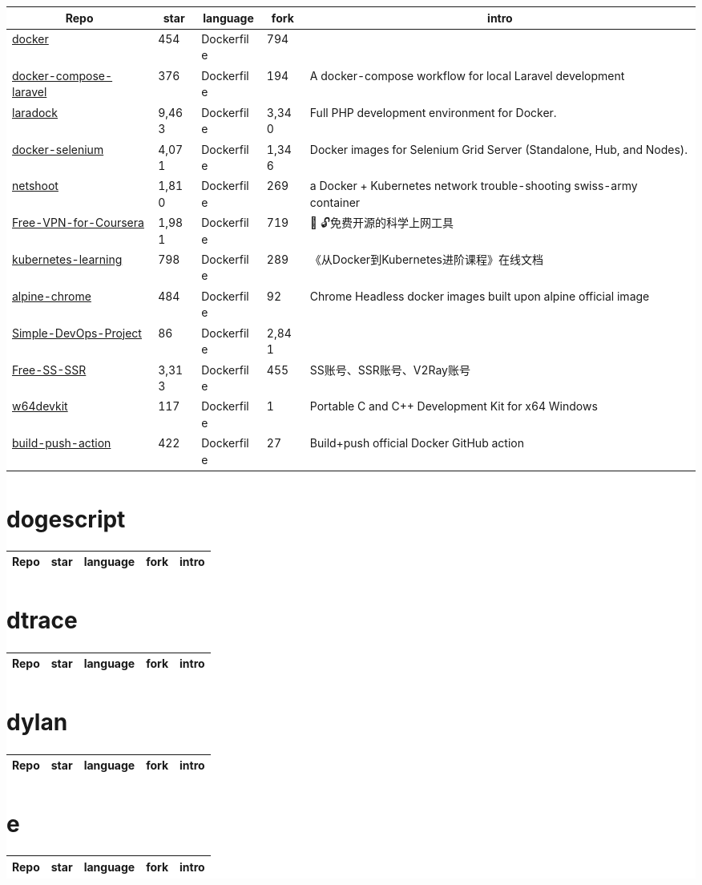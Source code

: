 Repo|star|language|fork|intro
-|-|-|-|-
[docker](https://github.com/odoo/docker)|454|Dockerfile|794|
[docker-compose-laravel](https://github.com/aschmelyun/docker-compose-laravel)|376|Dockerfile|194|A docker-compose workflow for local Laravel development
[laradock](https://github.com/laradock/laradock)|9,463|Dockerfile|3,340|Full PHP development environment for Docker.
[docker-selenium](https://github.com/SeleniumHQ/docker-selenium)|4,071|Dockerfile|1,346|Docker images for Selenium Grid Server (Standalone, Hub, and Nodes).
[netshoot](https://github.com/nicolaka/netshoot)|1,810|Dockerfile|269|a Docker + Kubernetes network trouble-shooting swiss-army container
[Free-VPN-for-Coursera](https://github.com/Y1ran/Free-VPN-for-Coursera)|1,981|Dockerfile|719|🔑 🔓免费开源的科学上网工具
[kubernetes-learning](https://github.com/cnych/kubernetes-learning)|798|Dockerfile|289|《从Docker到Kubernetes进阶课程》在线文档
[alpine-chrome](https://github.com/Zenika/alpine-chrome)|484|Dockerfile|92|Chrome Headless docker images built upon alpine official image
[Simple-DevOps-Project](https://github.com/yankils/Simple-DevOps-Project)|86|Dockerfile|2,841|
[Free-SS-SSR](https://github.com/ThinkDevelop/Free-SS-SSR)|3,313|Dockerfile|455|SS账号、SSR账号、V2Ray账号
[w64devkit](https://github.com/skeeto/w64devkit)|117|Dockerfile|1|Portable C and C++ Development Kit for x64 Windows
[build-push-action](https://github.com/docker/build-push-action)|422|Dockerfile|27|Build+push official Docker GitHub action


# dogescript

Repo|star|language|fork|intro
-|-|-|-|-



# dtrace

Repo|star|language|fork|intro
-|-|-|-|-



# dylan

Repo|star|language|fork|intro
-|-|-|-|-



# e

Repo|star|language|fork|intro
-|-|-|-|-

